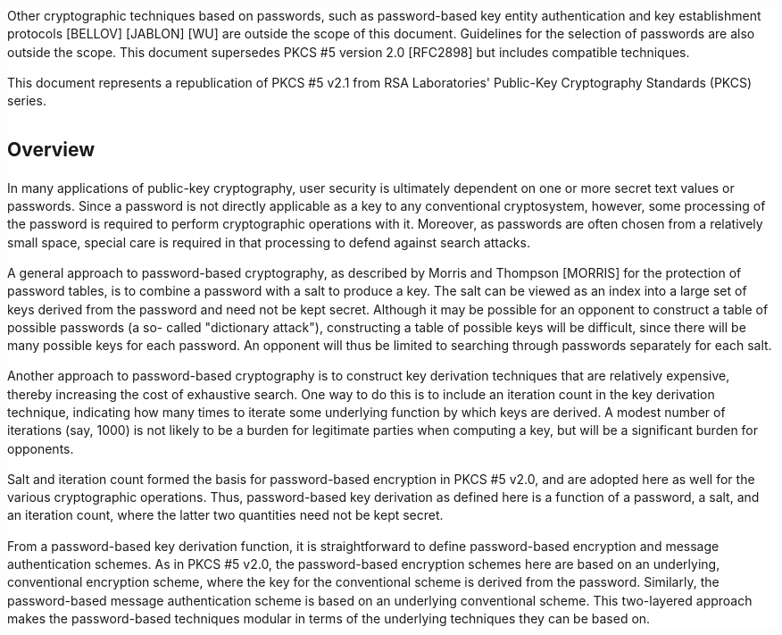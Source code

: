 Other cryptographic techniques based on passwords,
such as password-based key entity authentication and key establishment
protocols [BELLOV] [JABLON] [WU] are outside the scope of this document.
Guidelines for the selection of passwords are also outside the scope.
This document supersedes PKCS #5 version 2.0 [RFC2898] but includes compatible techniques.

This document represents a republication of PKCS #5 v2.1 from RSA Laboratories' Public-Key Cryptography Standards (PKCS) series.

## Overview

In many applications of public-key cryptography, user security is
ultimately dependent on one or more secret text values or passwords.
Since a password is not directly applicable as a key to any
conventional cryptosystem, however, some processing of the password
is required to perform cryptographic operations with it.  Moreover,
as passwords are often chosen from a relatively small space, special
care is required in that processing to defend against search attacks.

A general approach to password-based cryptography, as described by
Morris and Thompson [MORRIS] for the protection of password tables,
is to combine a password with a salt to produce a key.  The salt can
be viewed as an index into a large set of keys derived from the
password and need not be kept secret.  Although it may be possible
for an opponent to construct a table of possible passwords (a so-
called "dictionary attack"), constructing a table of possible keys
will be difficult, since there will be many possible keys for each
password.  An opponent will thus be limited to searching through
passwords separately for each salt.

Another approach to password-based cryptography is to construct key
derivation techniques that are relatively expensive, thereby
increasing the cost of exhaustive search.  One way to do this is to
include an iteration count in the key derivation technique,
indicating how many times to iterate some underlying function by
which keys are derived.  A modest number of iterations (say, 1000) is
not likely to be a burden for legitimate parties when computing a
key, but will be a significant burden for opponents.

Salt and iteration count formed the basis for password-based
encryption in PKCS #5 v2.0, and are adopted here as well for the
various cryptographic operations.  Thus, password-based key
derivation as defined here is a function of a password, a salt, and
an iteration count, where the latter two quantities need not be kept
secret.

From a password-based key derivation function, it is straightforward
to define password-based encryption and message authentication
schemes.  As in PKCS #5 v2.0, the password-based encryption schemes
here are based on an underlying, conventional encryption scheme,
where the key for the conventional scheme is derived from the
password.  Similarly, the password-based message authentication
scheme is based on an underlying conventional scheme.  This
two-layered approach makes the password-based techniques modular in
terms of the underlying techniques they can be based on.
